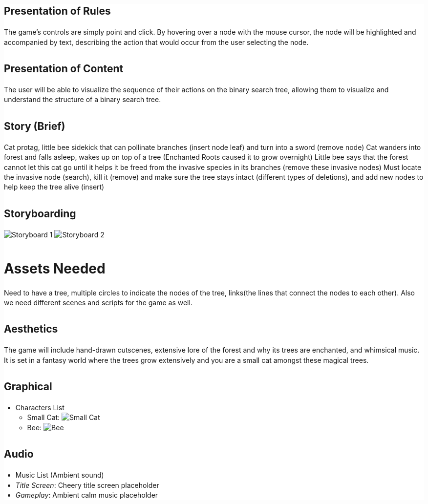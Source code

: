 ## Presentation of Rules

The game’s controls are simply point and click. By hovering over a node with the mouse cursor, the node will be highlighted and accompanied by text, describing the action that would occur from the user selecting the node.

## Presentation of Content

The user will be able to visualize the sequence of their actions on the binary search tree, allowing them to visualize and understand the structure of a binary search tree.

## Story (Brief)

Cat protag, little bee sidekick that can pollinate branches (insert node leaf) and turn into a sword (remove node)
Cat wanders into forest and falls asleep, wakes up on top of a tree (Enchanted Roots caused it to grow overnight)
Little bee says that the forest cannot let this cat go until it helps it be freed from the invasive species in its branches (remove these invasive nodes)
Must locate the invasive node (search), kill it (remove) and make sure the tree stays intact (different types of deletions), and add new nodes to help keep the tree alive (insert)

## Storyboarding

![Storyboard 1](../Assets/StoryBoard1.jpg)
![Storyboard 2](../Assets/ConceptArt.jpg)

# Assets Needed

Need to have a tree, multiple circles to indicate the nodes of the tree, links(the lines that connect the nodes to each other). Also we need different scenes and scripts for the game as well. 

## Aesthetics

The game will include hand-drawn cutscenes, extensive lore of the forest and why its trees are enchanted, and whimsical music. It is set in a fantasy world where the trees grow extensively and you are a small cat amongst these magical trees. 

## Graphical

- Characters List
  - Small Cat: ![Small Cat](../Assets/CatChar.png)
  - Bee: ![Bee](../Assets/BeeChar.png)

## Audio

- Music List (Ambient sound)
- *Title Screen*: Cheery title screen placeholder
- *Gameplay*: Ambient calm music placeholder
